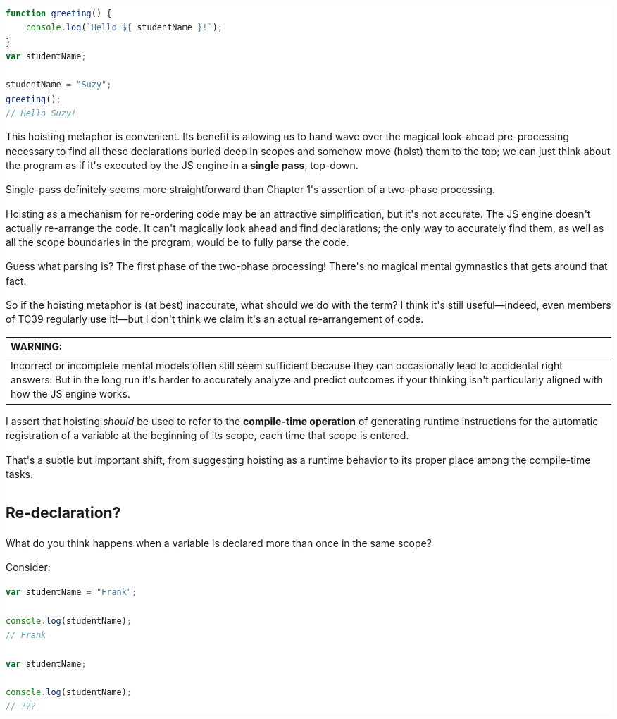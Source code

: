 ```js
function greeting() {
    console.log(`Hello ${ studentName }!`);
}
var studentName;

studentName = "Suzy";
greeting();
// Hello Suzy!
```

This hoisting metaphor is convenient. Its benefit is allowing us to hand wave over the magical look-ahead pre-processing necessary to find all these declarations buried deep in scopes and somehow move (hoist) them to the top; we can just think about the program as if it's executed by the JS engine in a **single pass**, top-down.

Single-pass definitely seems more straightforward than Chapter 1's assertion of a two-phase processing.

Hoisting as a mechanism for re-ordering code may be an attractive simplification, but it's not accurate. The JS engine doesn't actually re-arrange the code. It can't magically look ahead and find declarations; the only way to accurately find them, as well as all the scope boundaries in the program, would be to fully parse the code.

Guess what parsing is? The first phase of the two-phase processing! There's no magical mental gymnastics that gets around that fact.

So if the hoisting metaphor is (at best) inaccurate, what should we do with the term? I think it's still useful—indeed, even members of TC39 regularly use it!—but I don't think we claim it's an actual re-arrangement of code.

| WARNING: |
| :--- |
| Incorrect or incomplete mental models often still seem sufficient because they can occasionally lead to accidental right answers. But in the long run it's harder to accurately analyze and predict outcomes if your thinking isn't particularly aligned with how the JS engine works. |

I assert that hoisting *should* be used to refer to the **compile-time operation** of generating runtime instructions for the automatic registration of a variable at the beginning of its scope, each time that scope is entered.

That's a subtle but important shift, from suggesting hoisting as a runtime behavior to its proper place among the compile-time tasks.

## Re-declaration?

What do you think happens when a variable is declared more than once in the same scope?

Consider:

```js
var studentName = "Frank";

console.log(studentName);
// Frank

var studentName;

console.log(studentName);
// ???
```
